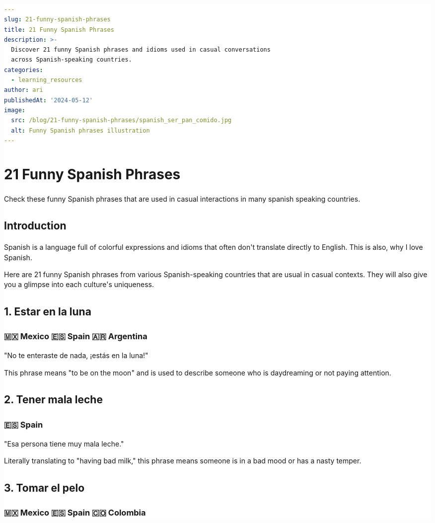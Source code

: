 ```yaml
---
slug: 21-funny-spanish-phrases
title: 21 Funny Spanish Phrases
description: >-
  Discover 21 funny Spanish phrases and idioms used in casual conversations
  across Spanish-speaking countries.
categories:
  - learning_resources
author: ari
publishedAt: '2024-05-12'
image:
  src: /blog/21-funny-spanish-phrases/spanish_ser_pan_comido.jpg
  alt: Funny Spanish phrases illustration
---
```


# 21 Funny Spanish Phrases

Check these funny Spanish phrases that are used in casual interactions in many spanish speaking countries.

## Introduction

Spanish is a language full of colorful expressions and idioms that often don't translate directly to English. This is also, why I love Spanish. 

Here are 21 funny Spanish phrases from various Spanish-speaking countries that are usual in casual contexts. They will also give you a glimpse into each culture's uniqueness.

## 1. Estar en la luna
### 🇲🇽 Mexico 🇪🇸 Spain 🇦🇷 Argentina

"No te enteraste de nada, ¡estás en la luna!"

This phrase means "to be on the moon" and is used to describe someone who is daydreaming or not paying attention.

## 2. Tener mala leche
### 🇪🇸 Spain

"Esa persona tiene muy mala leche."

Literally translating to "having bad milk," this phrase means someone is in a bad mood or has a nasty temper.

## 3. Tomar el pelo
### 🇲🇽 Mexico 🇪🇸 Spain 🇨🇴 Colombia
